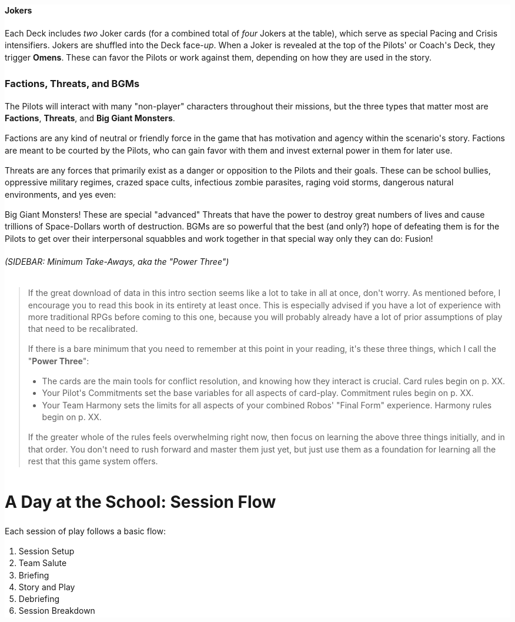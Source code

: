 #### Jokers

Each Deck includes *two* Joker cards (for a combined total of *four* Jokers at the table), which serve as special Pacing and Crisis intensifiers. Jokers are shuffled into the Deck face-*up*. When a Joker is revealed at the top of the Pilots' or Coach's Deck, they trigger **Omens**. These can favor the Pilots or work against them, depending on how they are used in the story.


### Factions, Threats, and BGMs

The Pilots will interact with many "non-player" characters throughout their missions, but the three types that matter most are **Factions**, **Threats**, and **Big Giant Monsters**.

Factions are any kind of neutral or friendly force in the game that has motivation and agency within the scenario's story. Factions are meant to be courted by the Pilots, who can gain favor with them and invest external power in them for later use.

Threats are any forces that primarily exist as a danger or opposition to the Pilots and their goals. These can be school bullies, oppressive military regimes, crazed space cults, infectious zombie parasites, raging void storms, dangerous natural environments, and yes even:

Big Giant Monsters! These are special "advanced" Threats that have the power to destroy great numbers of lives and cause trillions of Space-Dollars worth of destruction. BGMs are so powerful that the best (and only?) hope of defeating them is for the Pilots to get over their interpersonal squabbles and work together in that special way only they can do: Fusion!


###### (SIDEBAR: Minimum Take-Aways, aka the "Power Three")

> If the great download of data in this intro section seems like a lot to take in all at once, don't worry. As mentioned before, I encourage you to read this book in its entirety at least once. This is especially advised if you have a lot of experience with more traditional RPGs before coming to this one, because you will probably already have a lot of prior assumptions of play that need to be recalibrated.
>
> If there is a bare minimum that you need to remember at this point in your reading, it's these three things, which I call the "**Power Three**":
> * The cards are the main tools for conflict resolution, and knowing how they interact is crucial. Card rules begin on p. XX.
> * Your Pilot's Commitments set the base variables for all aspects of card-play. Commitment rules begin on p. XX.
> * Your Team Harmony sets the limits for all aspects of your combined Robos' "Final Form" experience. Harmony rules begin on p. XX.
>
> If the greater whole of the rules feels overwhelming right now, then focus on learning the above three things initially, and in that order. You don't need to rush forward and master them just yet, but just use them as a foundation for learning all the rest that this game system offers.



# A Day at the School: Session Flow

Each session of play follows a basic flow:

1. Session Setup
2. Team Salute
3. Briefing
4. Story and Play
5. Debriefing
6. Session Breakdown

